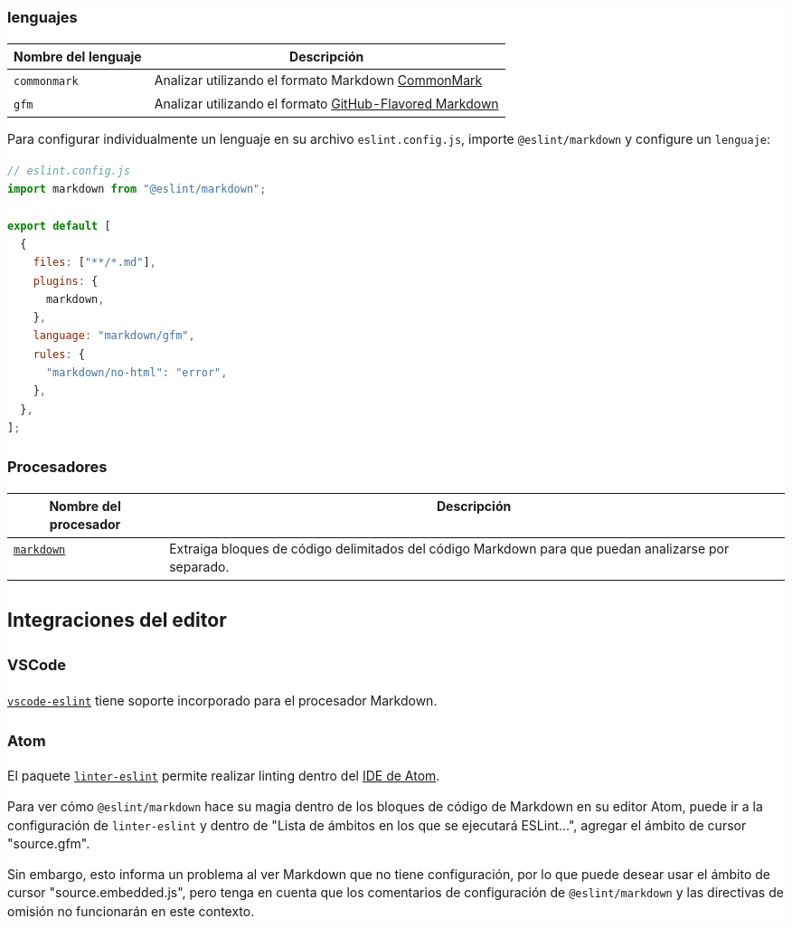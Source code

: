 ### lenguajes

| **Nombre del lenguaje** | **Descripción**                                                                           |
| ----------------------- | ----------------------------------------------------------------------------------------- |
| `commonmark`            | Analizar utilizando el formato Markdown [CommonMark](https://commonmark.org)              |
| `gfm`                   | Analizar utilizando el formato [GitHub-Flavored Markdown](https://github.github.com/gfm/) |

Para configurar individualmente un lenguaje en su archivo `eslint.config.js`, importe `@eslint/markdown` y configure un `lenguaje`:

```js
// eslint.config.js
import markdown from "@eslint/markdown";

export default [
  {
    files: ["**/*.md"],
    plugins: {
      markdown,
    },
    language: "markdown/gfm",
    rules: {
      "markdown/no-html": "error",
    },
  },
];
```

### Procesadores

| **Nombre del procesador**                   | **Descripción**                                                                                     |
| ------------------------------------------- | --------------------------------------------------------------------------------------------------- |
| [`markdown`](./docs/processors/markdown.md) | Extraiga bloques de código delimitados del código Markdown para que puedan analizarse por separado. |

## Integraciones del editor

### VSCode

[`vscode-eslint`](https://github.com/microsoft/vscode-eslint) tiene soporte incorporado para el procesador Markdown.

### Atom

El paquete [`linter-eslint`](https://atom.io/packages/linter-eslint) permite realizar linting dentro del [IDE de Atom](https://atom.io/).

Para ver cómo `@eslint/markdown` hace su magia dentro de los bloques de código de Markdown en su editor Atom, puede ir a la configuración de `linter-eslint` y dentro de "Lista de ámbitos en los que se ejecutará ESLint...", agregar el ámbito de cursor "source.gfm".

Sin embargo, esto informa un problema al ver Markdown que no tiene configuración, por lo que puede desear usar el ámbito de cursor "source.embedded.js", pero tenga en cuenta que los comentarios de configuración de `@eslint/markdown` y las directivas de omisión no funcionarán en este contexto.
